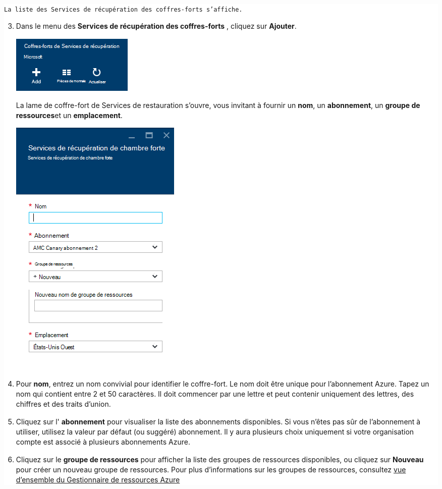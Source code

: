     La liste des Services de récupération des coffres-forts s’affiche.

3. Dans le menu des **Services de récupération des coffres-forts** , cliquez sur **Ajouter**.

    ![Créer un coffre-fort de Services de restauration étape 2](./media/backup-azure-dpm-introduction/rs-vault-menu.png)

    La lame de coffre-fort de Services de restauration s’ouvre, vous invitant à fournir un **nom**, un **abonnement**, un **groupe de ressources**et un **emplacement**.

    ![Créer des Services de restauration en chambre forte étape 5](./media/backup-azure-dpm-introduction/rs-vault-attributes.png)

4. Pour **nom**, entrez un nom convivial pour identifier le coffre-fort. Le nom doit être unique pour l’abonnement Azure. Tapez un nom qui contient entre 2 et 50 caractères. Il doit commencer par une lettre et peut contenir uniquement des lettres, des chiffres et des traits d’union.

5. Cliquez sur l' **abonnement** pour visualiser la liste des abonnements disponibles. Si vous n’êtes pas sûr de l’abonnement à utiliser, utilisez la valeur par défaut (ou suggéré) abonnement. Il y aura plusieurs choix uniquement si votre organisation compte est associé à plusieurs abonnements Azure.

6. Cliquez sur le **groupe de ressources** pour afficher la liste des groupes de ressources disponibles, ou cliquez sur **Nouveau** pour créer un nouveau groupe de ressources. Pour plus d’informations sur les groupes de ressources, consultez [vue d’ensemble du Gestionnaire de ressources Azure](../azure-resource-manager/resource-group-overview.md)
